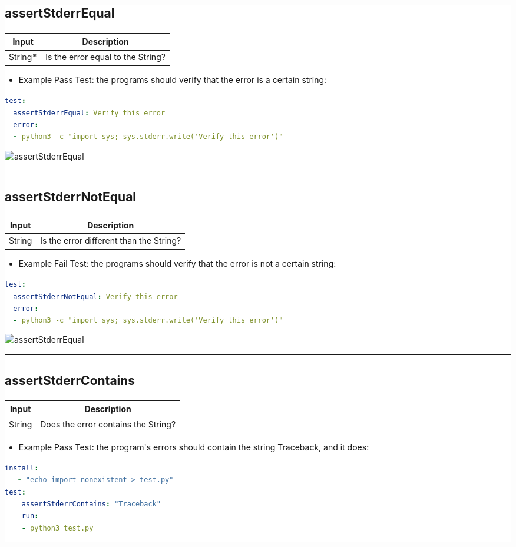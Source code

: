 ## assertStderrEqual
| Input    | Description                       |
|----------|------------------------------------
| String\* | Is the error equal to the String? |
- <span style="color:pass">Example Pass Test</span>: the programs should verify that the error is a certain string:
```yml
test:
  assertStderrEqual: Verify this error
  error:
  - python3 -c "import sys; sys.stderr.write('Verify this error')"
```

![assertStderrEqual](img/assertstderrequal.png)

---

## assertStderrNotEqual
| Input  | Description                         |
|--------|--------------------------------------
| String | Is the error different than the String? |
- <span style="color:pass">Example Fail Test</span>: the programs should verify that the error is not a certain string:
```yml
test:
  assertStderrNotEqual: Verify this error
  error:
  - python3 -c "import sys; sys.stderr.write('Verify this error')"
```

![assertStderrEqual](img/assertstderrnotequal.png)

---

## assertStderrContains
| Input  | Description                         |
|--------|--------------------------------------
| String | Does the error contains the String? |
- <span style="color:pass">Example Pass Test</span>: the program's errors should contain the string Traceback, and it does:
```yml
install:
   - "echo import nonexistent > test.py"
test:
    assertStderrContains: "Traceback"
    run:
    - python3 test.py
```
---
